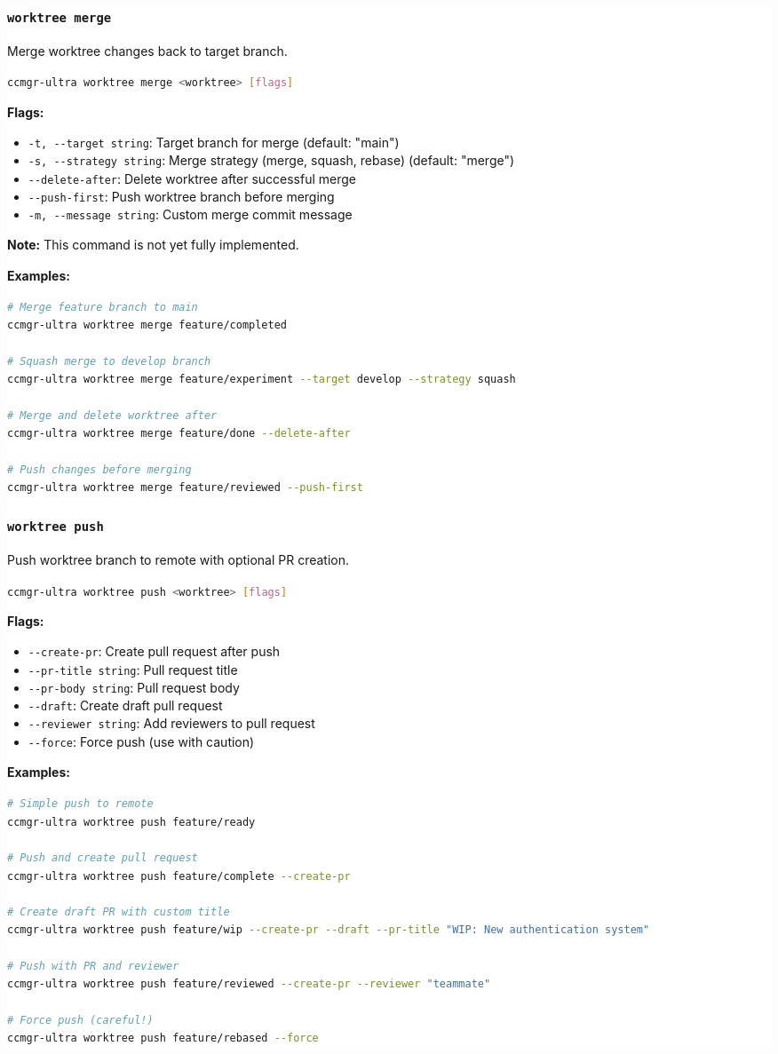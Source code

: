 ### `worktree merge`

Merge worktree changes back to target branch.

```bash
ccmgr-ultra worktree merge <worktree> [flags]
```

**Flags:**
- `-t, --target string`: Target branch for merge (default: "main")
- `-s, --strategy string`: Merge strategy (merge, squash, rebase) (default: "merge")
- `--delete-after`: Delete worktree after successful merge
- `--push-first`: Push worktree branch before merging
- `-m, --message string`: Custom merge commit message

**Note:** This command is not yet fully implemented.

**Examples:**

```bash
# Merge feature branch to main
ccmgr-ultra worktree merge feature/completed

# Squash merge to develop branch
ccmgr-ultra worktree merge feature/experiment --target develop --strategy squash

# Merge and delete worktree after
ccmgr-ultra worktree merge feature/done --delete-after

# Push changes before merging
ccmgr-ultra worktree merge feature/reviewed --push-first
```

### `worktree push`

Push worktree branch to remote with optional PR creation.

```bash
ccmgr-ultra worktree push <worktree> [flags]
```

**Flags:**
- `--create-pr`: Create pull request after push
- `--pr-title string`: Pull request title
- `--pr-body string`: Pull request body
- `--draft`: Create draft pull request
- `--reviewer string`: Add reviewers to pull request
- `--force`: Force push (use with caution)

**Examples:**

```bash
# Simple push to remote
ccmgr-ultra worktree push feature/ready

# Push and create pull request
ccmgr-ultra worktree push feature/complete --create-pr

# Create draft PR with custom title
ccmgr-ultra worktree push feature/wip --create-pr --draft --pr-title "WIP: New authentication system"

# Push with PR and reviewer
ccmgr-ultra worktree push feature/reviewed --create-pr --reviewer "teammate"

# Force push (careful!)
ccmgr-ultra worktree push feature/rebased --force
```
